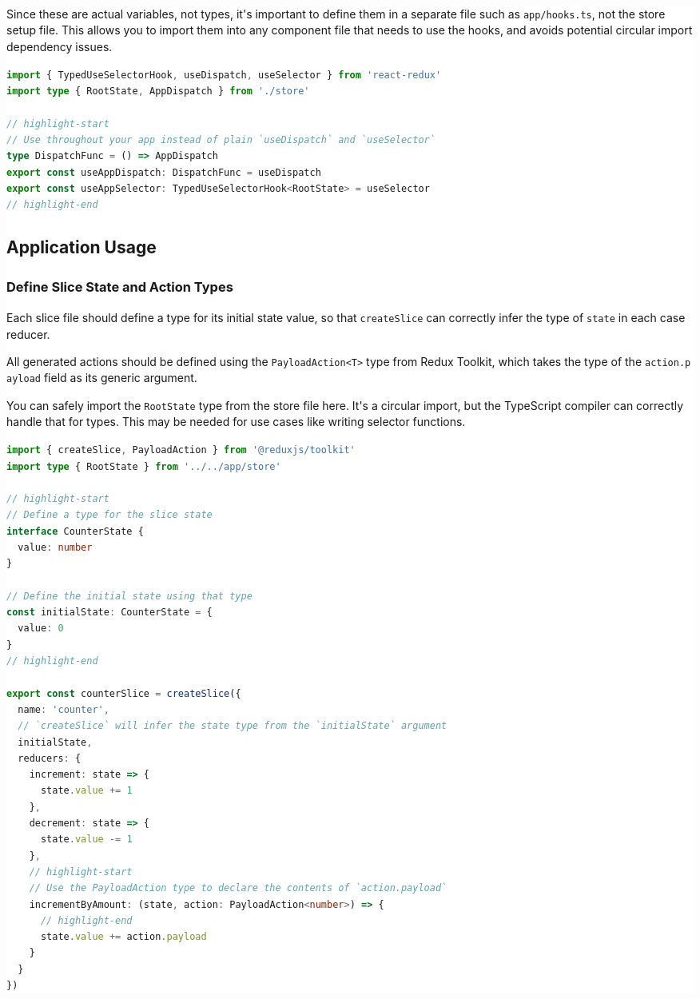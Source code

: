 Since these are actual variables, not types, it's important to define them in a separate file such as `app/hooks.ts`, not the store setup file. This allows you to import them into any component file that needs to use the hooks, and avoids potential circular import dependency issues.

```ts title="app/hooks.ts"
import { TypedUseSelectorHook, useDispatch, useSelector } from 'react-redux'
import type { RootState, AppDispatch } from './store'

// highlight-start
// Use throughout your app instead of plain `useDispatch` and `useSelector`
type DispatchFunc = () => AppDispatch
export const useAppDispatch: DispatchFunc = useDispatch
export const useAppSelector: TypedUseSelectorHook<RootState> = useSelector
// highlight-end
```

## Application Usage

### Define Slice State and Action Types

Each slice file should define a type for its initial state value, so that `createSlice` can correctly infer the type of `state` in each case reducer.

All generated actions should be defined using the `PayloadAction<T>` type from Redux Toolkit, which takes the type of the `action.payload` field as its generic argument.

You can safely import the `RootState` type from the store file here. It's a circular import, but the TypeScript compiler can correctly handle that for types. This may be needed for use cases like writing selector functions.

```ts title="features/counter/counterSlice.ts"
import { createSlice, PayloadAction } from '@reduxjs/toolkit'
import type { RootState } from '../../app/store'

// highlight-start
// Define a type for the slice state
interface CounterState {
  value: number
}

// Define the initial state using that type
const initialState: CounterState = {
  value: 0
}
// highlight-end

export const counterSlice = createSlice({
  name: 'counter',
  // `createSlice` will infer the state type from the `initialState` argument
  initialState,
  reducers: {
    increment: state => {
      state.value += 1
    },
    decrement: state => {
      state.value -= 1
    },
    // highlight-start
    // Use the PayloadAction type to declare the contents of `action.payload`
    incrementByAmount: (state, action: PayloadAction<number>) => {
      // highlight-end
      state.value += action.payload
    }
  }
})
```